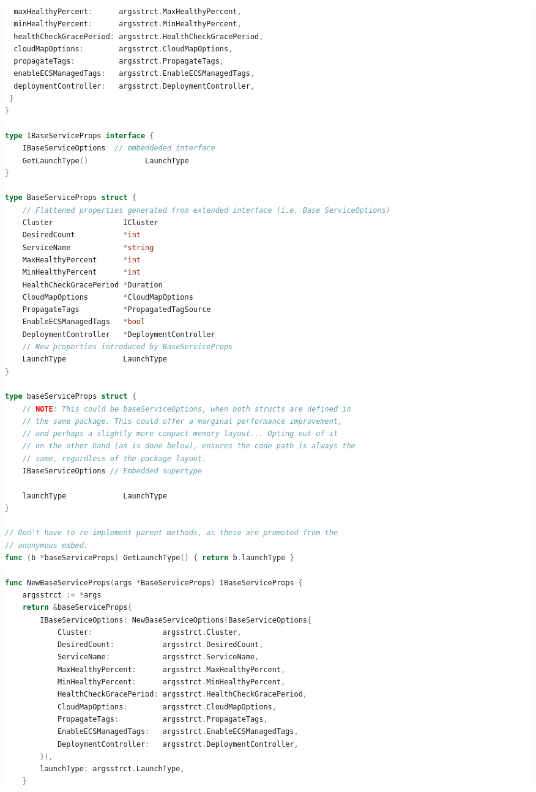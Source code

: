 ```go
  maxHealthyPercent:      argsstrct.MaxHealthyPercent,
  minHealthyPercent:      argsstrct.MinHealthyPercent,
  healthCheckGracePeriod: argsstrct.HealthCheckGracePeriod,
  cloudMapOptions:        argsstrct.CloudMapOptions,
  propagateTags:          argsstrct.PropagateTags,
  enableECSManagedTags:   argsstrct.EnableECSManagedTags,
  deploymentController:   argsstrct.DeploymentController,
 }
}

type IBaseServiceProps interface {
    IBaseServiceOptions  // embeddeded interface
    GetLaunchType()             LaunchType
}

type BaseServiceProps struct {
    // Flattened properties generated from extended interface (i.e. Base ServiceOptions)
    Cluster                ICluster
    DesiredCount           *int
    ServiceName            *string
    MaxHealthyPercent      *int
    MinHealthyPercent      *int
    HealthCheckGracePeriod *Duration
    CloudMapOptions        *CloudMapOptions
    PropagateTags          *PropagatedTagSource
    EnableECSManagedTags   *bool
    DeploymentController   *DeploymentController
    // New properties introduced by BaseServiceProps
    LaunchType             LaunchType
}

type baseServiceProps struct {
    // NOTE: This could be baseServiceOptions, when both structs are defined in
    // the same package. This could offer a marginal performance improvement,
    // and perhaps a slightly more compact memory layout... Opting out of it
    // on the other hand (as is done below), ensures the code path is always the
    // same, regardless of the package layout.
    IBaseServiceOptions // Embedded supertype

    launchType             LaunchType
}

// Don't have to re-implement parent methods, as these are promoted from the
// anonymous embed.
func (b *baseServiceProps) GetLaunchType() { return b.launchType }

func NewBaseServiceProps(args *BaseServiceProps) IBaseServiceProps {
    argsstrct := *args
    return &baseServiceProps{
        IBaseServiceOptions: NewBaseServiceOptions(BaseServiceOptions{
            Cluster:                argsstrct.Cluster,
            DesiredCount:           argsstrct.DesiredCount,
            ServiceName:            argsstrct.ServiceName,
            MaxHealthyPercent:      argsstrct.MaxHealthyPercent,
            MinHealthyPercent:      argsstrct.MinHealthyPercent,
            HealthCheckGracePeriod: argsstrct.HealthCheckGracePeriod,
            CloudMapOptions:        argsstrct.CloudMapOptions,
            PropagateTags:          argsstrct.PropagateTags,
            EnableECSManagedTags:   argsstrct.EnableECSManagedTags,
            DeploymentController:   argsstrct.DeploymentController,
        }),
        launchType: argsstrct.LaunchType,
    }
```